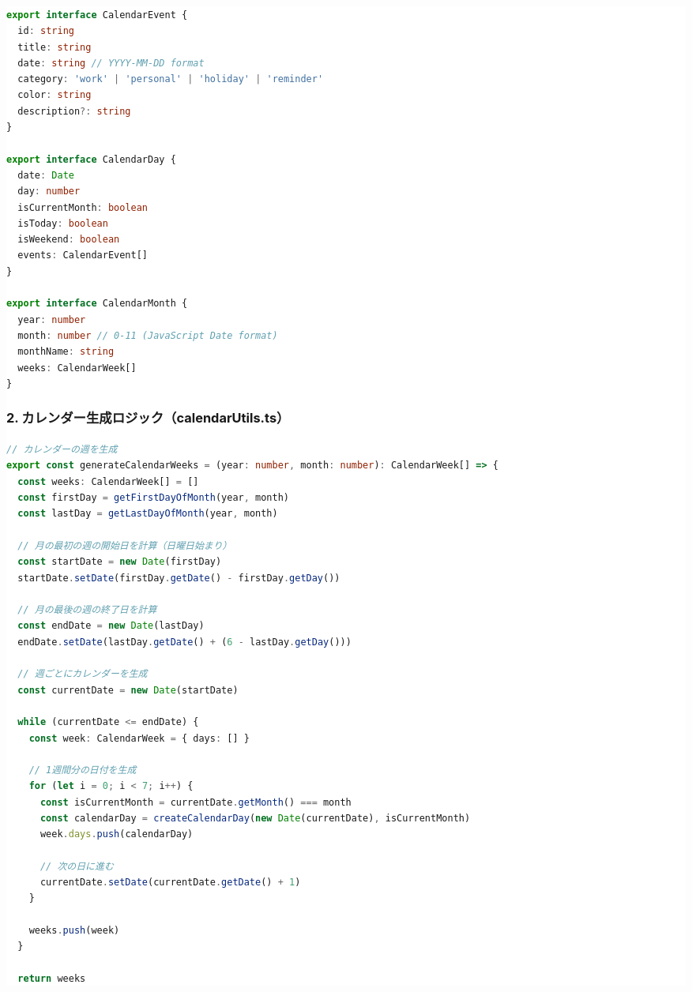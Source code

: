 ```typescript
export interface CalendarEvent {
  id: string
  title: string
  date: string // YYYY-MM-DD format
  category: 'work' | 'personal' | 'holiday' | 'reminder'
  color: string
  description?: string
}

export interface CalendarDay {
  date: Date
  day: number
  isCurrentMonth: boolean
  isToday: boolean
  isWeekend: boolean
  events: CalendarEvent[]
}

export interface CalendarMonth {
  year: number
  month: number // 0-11 (JavaScript Date format)
  monthName: string
  weeks: CalendarWeek[]
}
```

### 2. カレンダー生成ロジック（calendarUtils.ts）

```typescript
// カレンダーの週を生成
export const generateCalendarWeeks = (year: number, month: number): CalendarWeek[] => {
  const weeks: CalendarWeek[] = []
  const firstDay = getFirstDayOfMonth(year, month)
  const lastDay = getLastDayOfMonth(year, month)
  
  // 月の最初の週の開始日を計算（日曜日始まり）
  const startDate = new Date(firstDay)
  startDate.setDate(firstDay.getDate() - firstDay.getDay())
  
  // 月の最後の週の終了日を計算
  const endDate = new Date(lastDay)
  endDate.setDate(lastDay.getDate() + (6 - lastDay.getDay()))
  
  // 週ごとにカレンダーを生成
  const currentDate = new Date(startDate)
  
  while (currentDate <= endDate) {
    const week: CalendarWeek = { days: [] }
    
    // 1週間分の日付を生成
    for (let i = 0; i < 7; i++) {
      const isCurrentMonth = currentDate.getMonth() === month
      const calendarDay = createCalendarDay(new Date(currentDate), isCurrentMonth)
      week.days.push(calendarDay)
      
      // 次の日に進む
      currentDate.setDate(currentDate.getDate() + 1)
    }
    
    weeks.push(week)
  }
  
  return weeks
```